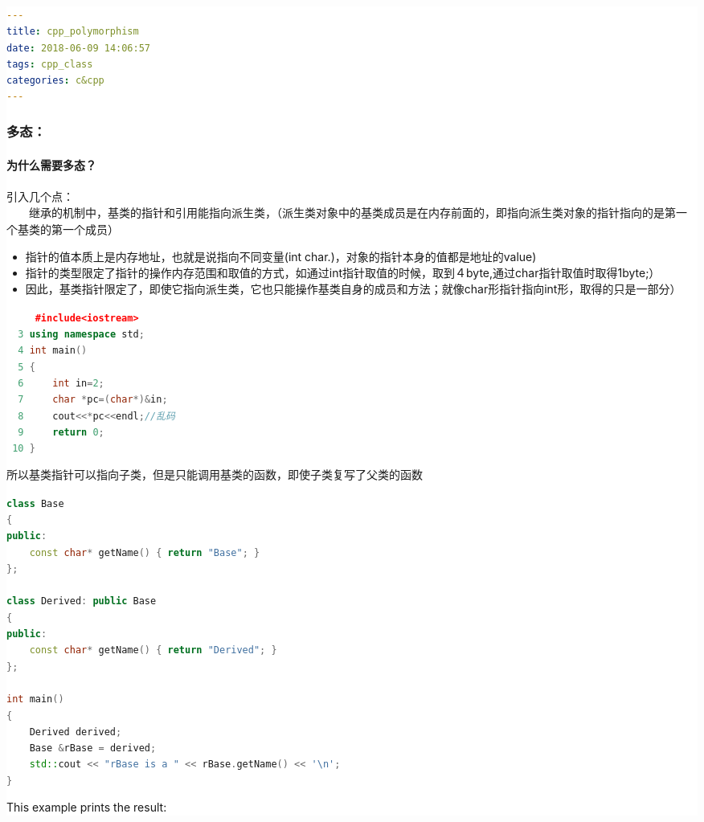 ```yaml
---
title: cpp_polymorphism
date: 2018-06-09 14:06:57
tags: cpp_class
categories: c&cpp
---
```

### 多态：

#### 为什么需要多态？
引入几个点：  
　　继承的机制中，基类的指针和引用能指向派生类，（派生类对象中的基类成员是在内存前面的，即指向派生类对象的指针指向的是第一个基类的第一个成员）  
+ 指针的值本质上是内存地址，也就是说指向不同变量(int char.)，对象的指针本身的值都是地址的value)
+ 指针的类型限定了指针的操作内存范围和取值的方式，如通过int指针取值的时候，取到４byte,通过char指针取值时取得1byte;）
+ 因此，基类指针限定了，即使它指向派生类，它也只能操作基类自身的成员和方法；就像char形指针指向int形，取得的只是一部分）

```cpp
　　　#include<iostream>
  3 using namespace std;
  4 int main()
  5 {
  6     int in=2;
  7     char *pc=(char*)&in;
  8     cout<<*pc<<endl;//乱码
  9     return 0;
 10 }
```

所以基类指针可以指向子类，但是只能调用基类的函数，即使子类复写了父类的函数
```cpp
class Base
{
public:
    const char* getName() { return "Base"; }
};
 
class Derived: public Base
{
public:
    const char* getName() { return "Derived"; }
};
 
int main()
{
    Derived derived;
    Base &rBase = derived;
    std::cout << "rBase is a " << rBase.getName() << '\n';
}
```
This example prints the result:
